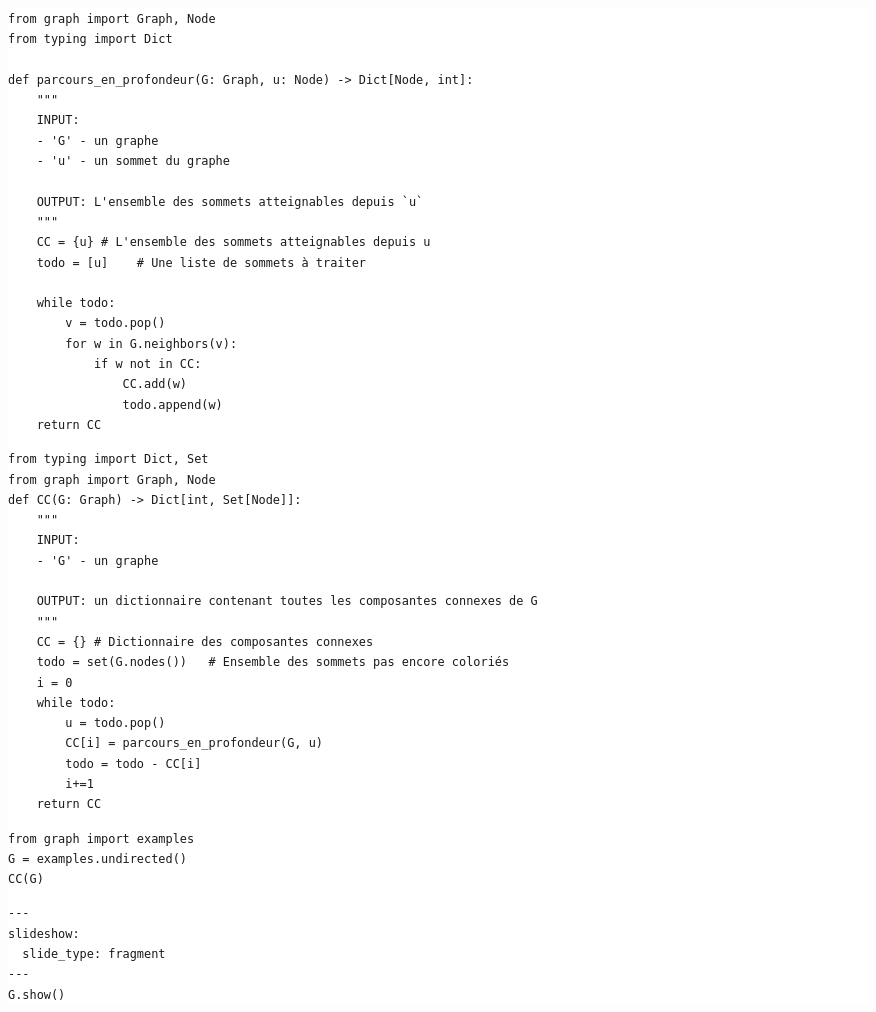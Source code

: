 ```{code-cell} ipython3
from graph import Graph, Node
from typing import Dict

def parcours_en_profondeur(G: Graph, u: Node) -> Dict[Node, int]:
    """
    INPUT:
    - 'G' - un graphe
    - 'u' - un sommet du graphe
    
    OUTPUT: L'ensemble des sommets atteignables depuis `u`
    """
    CC = {u} # L'ensemble des sommets atteignables depuis u
    todo = [u]    # Une liste de sommets à traiter
    
    while todo:
        v = todo.pop()
        for w in G.neighbors(v):
            if w not in CC:
                CC.add(w)
                todo.append(w)
    return CC
```

```{code-cell} ipython3
from typing import Dict, Set
from graph import Graph, Node
def CC(G: Graph) -> Dict[int, Set[Node]]:
    """
    INPUT:
    - 'G' - un graphe
    
    OUTPUT: un dictionnaire contenant toutes les composantes connexes de G
    """
    CC = {} # Dictionnaire des composantes connexes
    todo = set(G.nodes())   # Ensemble des sommets pas encore coloriés
    i = 0
    while todo:
        u = todo.pop()
        CC[i] = parcours_en_profondeur(G, u)
        todo = todo - CC[i]
        i+=1
    return CC
```

```{code-cell} ipython3
from graph import examples
G = examples.undirected()
CC(G)
```

```{code-cell} ipython3
---
slideshow:
  slide_type: fragment
---
G.show()
```

